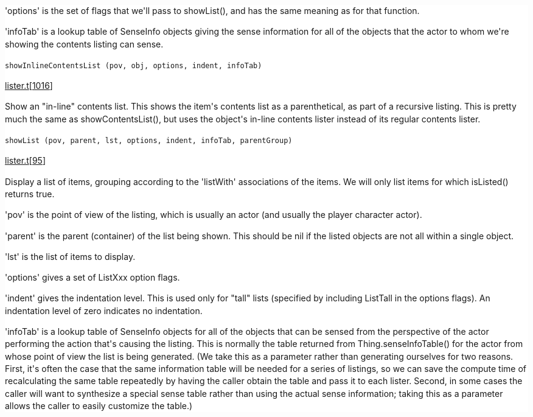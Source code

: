 'options' is the set of flags that we'll pass to showList(), and has the
same meaning as for that function.

'infoTab' is a lookup table of SenseInfo objects giving the sense
information for all of the objects that the actor to whom we're showing
the contents listing can sense.



<span id="showInlineContentsList"></span>

`showInlineContentsList (pov, obj, options, indent, infoTab)`

[lister.t](../file/lister.t.html)\[[1016](../source/lister.t.html#1016)\]



Show an "in-line" contents list. This shows the item's contents list as
a parenthetical, as part of a recursive listing. This is pretty much the
same as showContentsList(), but uses the object's in-line contents
lister instead of its regular contents lister.



<span id="showList"></span>

`showList (pov, parent, lst, options, indent, infoTab, parentGroup)`

[lister.t](../file/lister.t.html)\[[95](../source/lister.t.html#95)\]



Display a list of items, grouping according to the 'listWith'
associations of the items. We will only list items for which isListed()
returns true.

'pov' is the point of view of the listing, which is usually an actor
(and usually the player character actor).

'parent' is the parent (container) of the list being shown. This should
be nil if the listed objects are not all within a single object.

'lst' is the list of items to display.

'options' gives a set of ListXxx option flags.

'indent' gives the indentation level. This is used only for "tall" lists
(specified by including ListTall in the options flags). An indentation
level of zero indicates no indentation.

'infoTab' is a lookup table of SenseInfo objects for all of the objects
that can be sensed from the perspective of the actor performing the
action that's causing the listing. This is normally the table returned
from Thing.senseInfoTable() for the actor from whose point of view the
list is being generated. (We take this as a parameter rather than
generating ourselves for two reasons. First, it's often the case that
the same information table will be needed for a series of listings, so
we can save the compute time of recalculating the same table repeatedly
by having the caller obtain the table and pass it to each lister.
Second, in some cases the caller will want to synthesize a special sense
table rather than using the actual sense information; taking this as a
parameter allows the caller to easily customize the table.)
